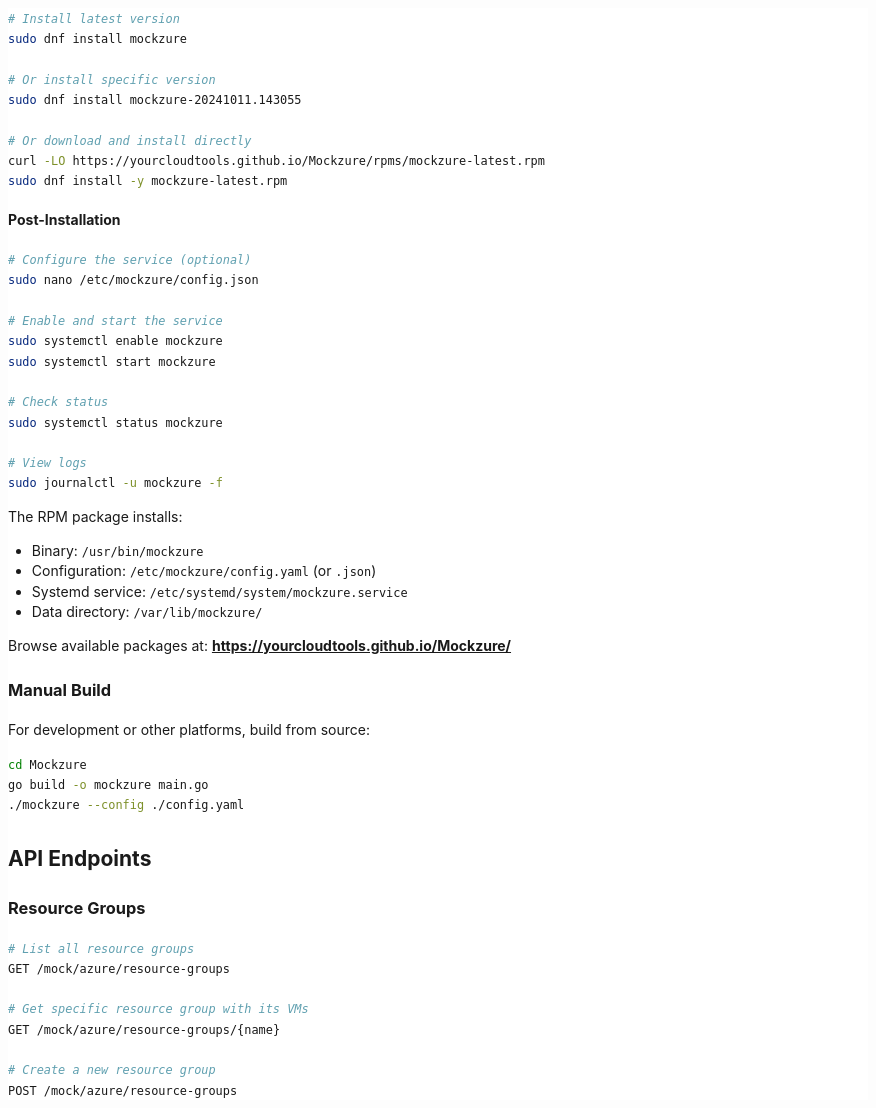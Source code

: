 ```bash
# Install latest version
sudo dnf install mockzure

# Or install specific version
sudo dnf install mockzure-20241011.143055

# Or download and install directly
curl -LO https://yourcloudtools.github.io/Mockzure/rpms/mockzure-latest.rpm
sudo dnf install -y mockzure-latest.rpm
```

#### Post-Installation

```bash
# Configure the service (optional)
sudo nano /etc/mockzure/config.json

# Enable and start the service
sudo systemctl enable mockzure
sudo systemctl start mockzure

# Check status
sudo systemctl status mockzure

# View logs
sudo journalctl -u mockzure -f
```

The RPM package installs:
- Binary: `/usr/bin/mockzure`
- Configuration: `/etc/mockzure/config.yaml` (or `.json`)
- Systemd service: `/etc/systemd/system/mockzure.service`
- Data directory: `/var/lib/mockzure/`

Browse available packages at: **https://yourcloudtools.github.io/Mockzure/**

### Manual Build

For development or other platforms, build from source:

```bash
cd Mockzure
go build -o mockzure main.go
./mockzure --config ./config.yaml
```

## API Endpoints

### Resource Groups

```bash
# List all resource groups
GET /mock/azure/resource-groups

# Get specific resource group with its VMs
GET /mock/azure/resource-groups/{name}

# Create a new resource group
POST /mock/azure/resource-groups
```
